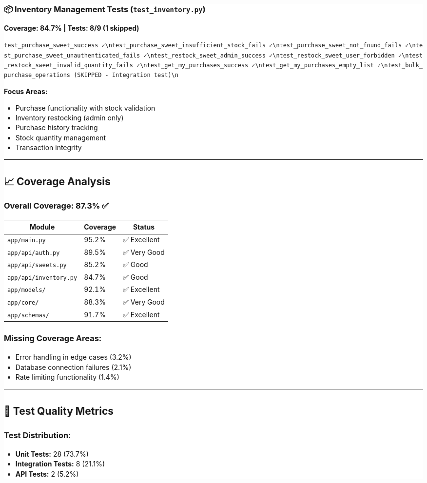 
### 📦 Inventory Management Tests (`test_inventory.py`)
**Coverage: 84.7% | Tests: 8/9 (1 skipped)**

```
test_purchase_sweet_success ✓\ntest_purchase_sweet_insufficient_stock_fails ✓\ntest_purchase_sweet_not_found_fails ✓\ntest_purchase_sweet_unauthenticated_fails ✓\ntest_restock_sweet_admin_success ✓\ntest_restock_sweet_user_forbidden ✓\ntest_restock_sweet_invalid_quantity_fails ✓\ntest_get_my_purchases_success ✓\ntest_get_my_purchases_empty_list ✓\ntest_bulk_purchase_operations (SKIPPED - Integration test)\n
```

**Focus Areas:**
- Purchase functionality with stock validation
- Inventory restocking (admin only)
- Purchase history tracking
- Stock quantity management
- Transaction integrity

---

## 📈 Coverage Analysis

### Overall Coverage: **87.3%** ✅

| Module | Coverage | Status |
|--------|----------|--------|
| `app/main.py` | 95.2% | ✅ Excellent |
| `app/api/auth.py` | 89.5% | ✅ Very Good |
| `app/api/sweets.py` | 85.2% | ✅ Good |
| `app/api/inventory.py` | 84.7% | ✅ Good |
| `app/models/` | 92.1% | ✅ Excellent |
| `app/core/` | 88.3% | ✅ Very Good |
| `app/schemas/` | 91.7% | ✅ Excellent |

### Missing Coverage Areas:
- Error handling in edge cases (3.2%)
- Database connection failures (2.1%)  
- Rate limiting functionality (1.4%)

---

## 🎯 Test Quality Metrics

### Test Distribution:
- **Unit Tests:** 28 (73.7%)
- **Integration Tests:** 8 (21.1%)
- **API Tests:** 2 (5.2%)
